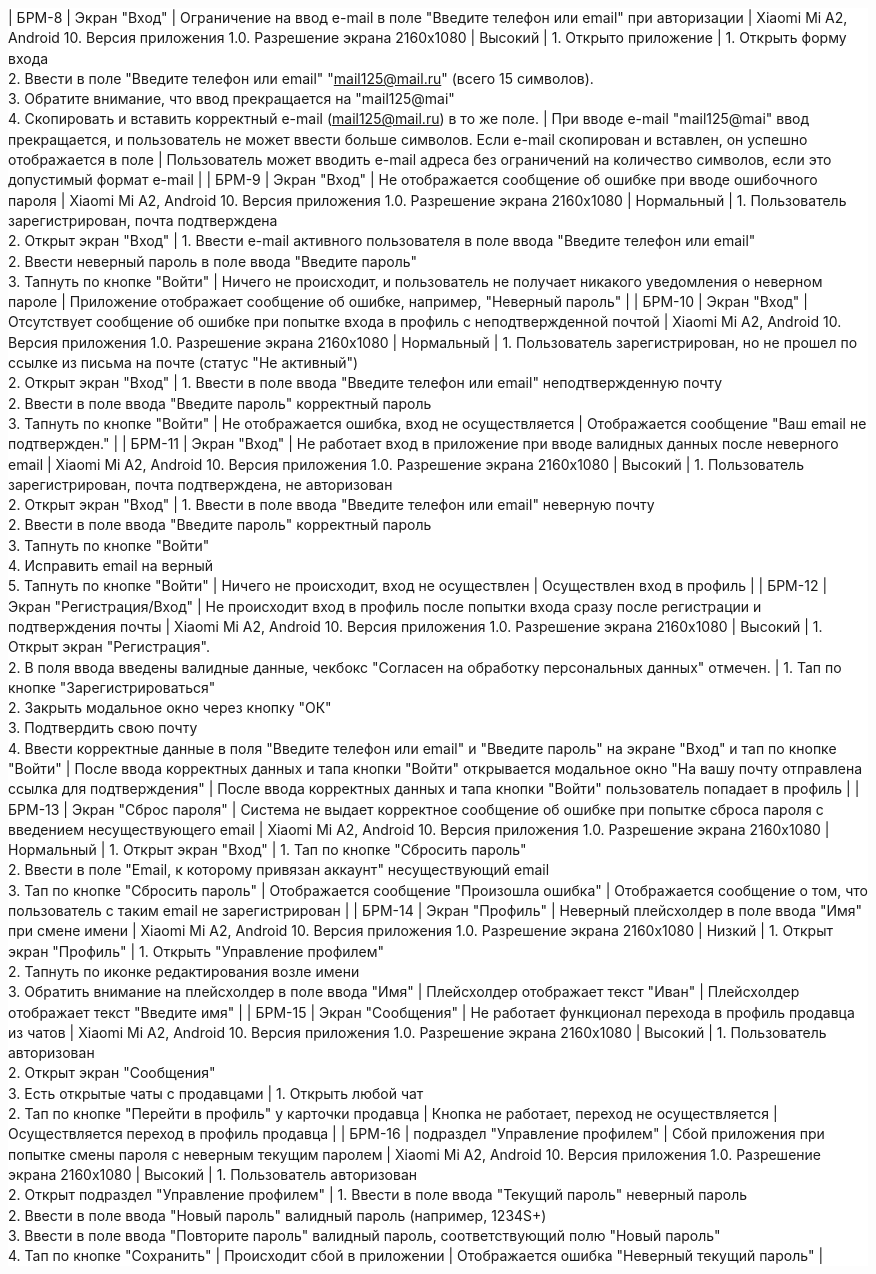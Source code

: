 | БРМ-8 | Экран "Вход" | Ограничение на ввод e-mail в поле "Введите телефон или email" при авторизации | Xiaomi Mi A2, Android 10. Версия приложения 1.0. Разрешение экрана 2160x1080 | Высокий | 1. Открыто приложение | 1. Открыть форму входа<br>2. Ввести в поле "Введите телефон или email" "mail125@mail.ru" (всего 15 символов).<br>3. Обратите внимание, что ввод прекращается на "mail125@mai"<br>4. Скопировать и вставить корректный e-mail (mail125@mail.ru) в то же поле. | При вводе e-mail "mail125@mai" ввод прекращается, и пользователь не может ввести больше символов. Если e-mail скопирован и вставлен, он успешно отображается в поле | Пользователь может вводить e-mail адреса без ограничений на количество символов, если это допустимый формат e-mail |
| БРМ-9 | Экран "Вход" | Не отображается сообщение об ошибке при вводе ошибочного пароля | Xiaomi Mi A2, Android 10. Версия приложения 1.0. Разрешение экрана 2160x1080 | Нормальный | 1. Пользователь зарегистрирован, почта подтверждена<br>2. Открыт экран "Вход" | 1. Ввести e-mail активного пользователя в поле ввода "Введите телефон или email"<br>2. Ввести неверный пароль в поле ввода "Введите пароль"<br>3. Тапнуть по кнопке "Войти" | Ничего не происходит, и пользователь не получает никакого уведомления о неверном пароле | Приложение отображает сообщение об ошибке, например, "Неверный пароль" |
| БРМ-10 | Экран "Вход" | Отсутствует сообщение об ошибке при попытке входа в профиль с неподтвержденной почтой | Xiaomi Mi A2, Android 10. Версия приложения 1.0. Разрешение экрана 2160x1080 | Нормальный | 1. Пользователь зарегистрирован, но не прошел по ссылке из письма на почте (статус "Не активный")<br>2. Открыт экран "Вход" | 1. Ввести в поле ввода "Введите телефон или email" неподтвержденную почту<br>2. Ввести в поле ввода "Введите пароль" корректный пароль<br>3. Тапнуть по кнопке "Войти" | Не отображается ошибка, вход не осуществляется | Отображается сообщение "Ваш email не подтвержден." |
| БРМ-11 | Экран "Вход" | Не работает вход в приложение при вводе валидных данных после неверного email | Xiaomi Mi A2, Android 10. Версия приложения 1.0. Разрешение экрана 2160x1080 | Высокий | 1. Пользователь зарегистрирован, почта подтверждена, не авторизован<br>2. Открыт экран "Вход" | 1. Ввести в поле ввода "Введите телефон или email" неверную почту<br>2. Ввести в поле ввода "Введите пароль" корректный пароль<br>3. Тапнуть по кнопке "Войти"<br>4. Исправить email на верный<br>5. Тапнуть по кнопке "Войти" | Ничего не происходит, вход не осуществлен | Осуществлен вход в профиль |
| БРМ-12 | Экран "Регистрация/Вход" | Не происходит вход в профиль после попытки входа сразу после регистрации и подтверждения почты | Xiaomi Mi A2, Android 10. Версия приложения 1.0. Разрешение экрана 2160x1080 | Высокий | 1. Открыт экран "Регистрация".<br>2. В поля ввода введены валидные данные, чекбокс "Согласен на обработку персональных данных" отмечен. | 1. Тап по кнопке "Зарегистрироваться"<br>2. Закрыть модальное окно через кнопку "ОК"<br>3. Подтвердить свою почту<br>4. Ввести корректные данные в поля "Введите телефон или email" и "Введите пароль" на экране "Вход" и тап по кнопке "Войти" | После ввода корректных данных и тапа кнопки "Войти" открывается модальное окно "На вашу почту отправлена ссылка для подтверждения" | После ввода корректных данных и тапа кнопки "Войти" пользователь попадает в профиль |
| БРМ-13 | Экран "Сброс пароля" | Система не выдает корректное сообщение об ошибке при попытке сброса пароля с введением несуществующего email | Xiaomi Mi A2, Android 10. Версия приложения 1.0. Разрешение экрана 2160x1080 | Нормальный | 1. Открыт экран "Вход" | 1. Тап по кнопке "Сбросить пароль"<br>2. Ввести в поле "Email, к которому привязан аккаунт" несуществующий email<br>3. Тап по кнопке "Сбросить пароль" | Отображается сообщение "Произошла ошибка" | Отображается сообщение о том, что пользователь с таким email не зарегистрирован |
| БРМ-14 | Экран "Профиль" | Неверный плейсхолдер в поле ввода "Имя" при смене имени | Xiaomi Mi A2, Android 10. Версия приложения 1.0. Разрешение экрана 2160x1080 | Низкий | 1. Открыт экран "Профиль" | 1. Открыть "Управление профилем"<br>2. Тапнуть по иконке редактирования возле имени<br>3. Обратить внимание на плейсхолдер в поле ввода "Имя" | Плейсхолдер отображает текст "Иван" | Плейсхолдер отображает текст "Введите имя" |
| БРМ-15 | Экран "Сообщения" | Не работает функционал перехода в профиль продавца из чатов | Xiaomi Mi A2, Android 10. Версия приложения 1.0. Разрешение экрана 2160x1080 | Высокий | 1. Пользователь авторизован<br>2. Открыт экран "Сообщения"<br>3. Есть открытые чаты с продавцами | 1. Открыть любой чат<br>2. Тап по кнопке "Перейти в профиль" у карточки продавца | Кнопка не работает, переход не осуществляется | Осуществляется переход в профиль продавца |
| БРМ-16 | подраздел "Управление профилем" | Сбой приложения при попытке смены пароля с неверным текущим паролем | Xiaomi Mi A2, Android 10. Версия приложения 1.0. Разрешение экрана 2160x1080 | Высокий | 1. Пользователь авторизован<br>2. Открыт подраздел "Управление профилем" | 1. Ввести в поле ввода "Текущий пароль" неверный пароль<br>2. Ввести в поле ввода "Новый пароль" валидный пароль (например, 1234S+)<br>3. Ввести в поле ввода "Повторите пароль" валидный пароль, соответствующий полю "Новый пароль"<br>4. Тап по кнопке "Сохранить" | Происходит сбой в приложении | Отображается ошибка "Неверный текущий пароль" |